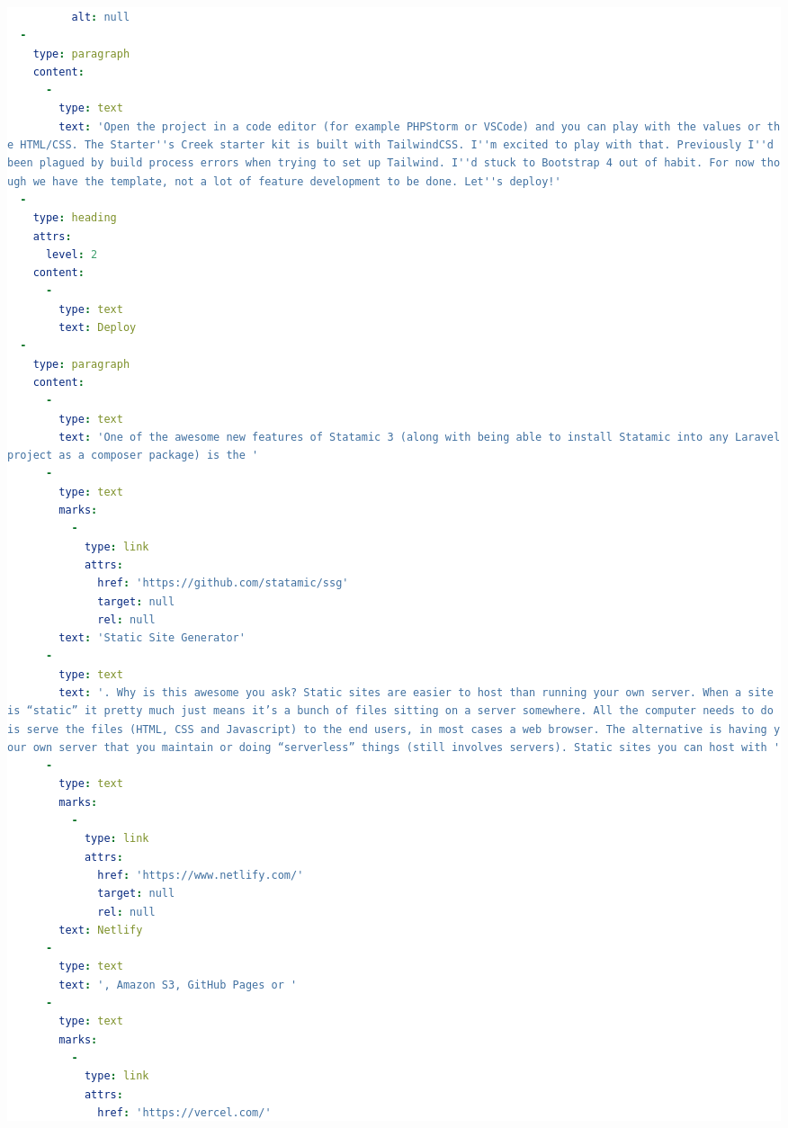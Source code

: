 ```yaml
          alt: null
  -
    type: paragraph
    content:
      -
        type: text
        text: 'Open the project in a code editor (for example PHPStorm or VSCode) and you can play with the values or the HTML/CSS. The Starter''s Creek starter kit is built with TailwindCSS. I''m excited to play with that. Previously I''d been plagued by build process errors when trying to set up Tailwind. I''d stuck to Bootstrap 4 out of habit. For now though we have the template, not a lot of feature development to be done. Let''s deploy!'
  -
    type: heading
    attrs:
      level: 2
    content:
      -
        type: text
        text: Deploy
  -
    type: paragraph
    content:
      -
        type: text
        text: 'One of the awesome new features of Statamic 3 (along with being able to install Statamic into any Laravel project as a composer package) is the '
      -
        type: text
        marks:
          -
            type: link
            attrs:
              href: 'https://github.com/statamic/ssg'
              target: null
              rel: null
        text: 'Static Site Generator'
      -
        type: text
        text: '. Why is this awesome you ask? Static sites are easier to host than running your own server. When a site is “static” it pretty much just means it’s a bunch of files sitting on a server somewhere. All the computer needs to do is serve the files (HTML, CSS and Javascript) to the end users, in most cases a web browser. The alternative is having your own server that you maintain or doing “serverless” things (still involves servers). Static sites you can host with '
      -
        type: text
        marks:
          -
            type: link
            attrs:
              href: 'https://www.netlify.com/'
              target: null
              rel: null
        text: Netlify
      -
        type: text
        text: ', Amazon S3, GitHub Pages or '
      -
        type: text
        marks:
          -
            type: link
            attrs:
              href: 'https://vercel.com/'
```
